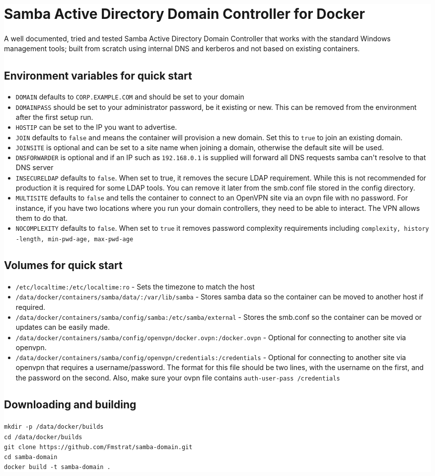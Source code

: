 # Samba Active Directory Domain Controller for Docker

A well documented, tried and tested Samba Active Directory Domain Controller that works with the standard Windows management tools; built from scratch using internal DNS and kerberos and not based on existing containers.

## Environment variables for quick start

* `DOMAIN` defaults to `CORP.EXAMPLE.COM` and should be set to your domain
* `DOMAINPASS` should be set to your administrator password, be it existing or new. This can be removed from the environment after the first setup run.
* `HOSTIP` can be set to the IP you want to advertise.
* `JOIN` defaults to `false` and means the container will provision a new domain. Set this to `true` to join an existing domain.
* `JOINSITE` is optional and can be set to a site name when joining a domain, otherwise the default site will be used.
* `DNSFORWARDER` is optional and if an IP such as `192.168.0.1` is supplied will forward all DNS requests samba can't resolve to that DNS server
* `INSECURELDAP` defaults to `false`. When set to true, it removes the secure LDAP requirement. While this is not recommended for production it is required for some LDAP tools. You can remove it later from the smb.conf file stored in the config directory.
* `MULTISITE` defaults to `false` and tells the container to connect to an OpenVPN site via an ovpn file with no password. For instance, if you have two locations where you run your domain controllers, they need to be able to interact. The VPN allows them to do that.
* `NOCOMPLEXITY` defaults to `false`. When set to `true` it removes password complexity requirements including `complexity, history-length, min-pwd-age, max-pwd-age`

## Volumes for quick start

* `/etc/localtime:/etc/localtime:ro` - Sets the timezone to match the host
* `/data/docker/containers/samba/data/:/var/lib/samba` - Stores samba data so the container can be moved to another host if required.
* `/data/docker/containers/samba/config/samba:/etc/samba/external` - Stores the smb.conf so the container can be moved or updates can be easily made.
* `/data/docker/containers/samba/config/openvpn/docker.ovpn:/docker.ovpn` - Optional for connecting to another site via openvpn.
* `/data/docker/containers/samba/config/openvpn/credentials:/credentials` - Optional for connecting to another site via openvpn that requires a username/password. The format for this file should be two lines, with the username on the first, and the password on the second. Also, make sure your ovpn file contains `auth-user-pass /credentials`

## Downloading and building

```plain
mkdir -p /data/docker/builds
cd /data/docker/builds
git clone https://github.com/Fmstrat/samba-domain.git
cd samba-domain
docker build -t samba-domain .
```

